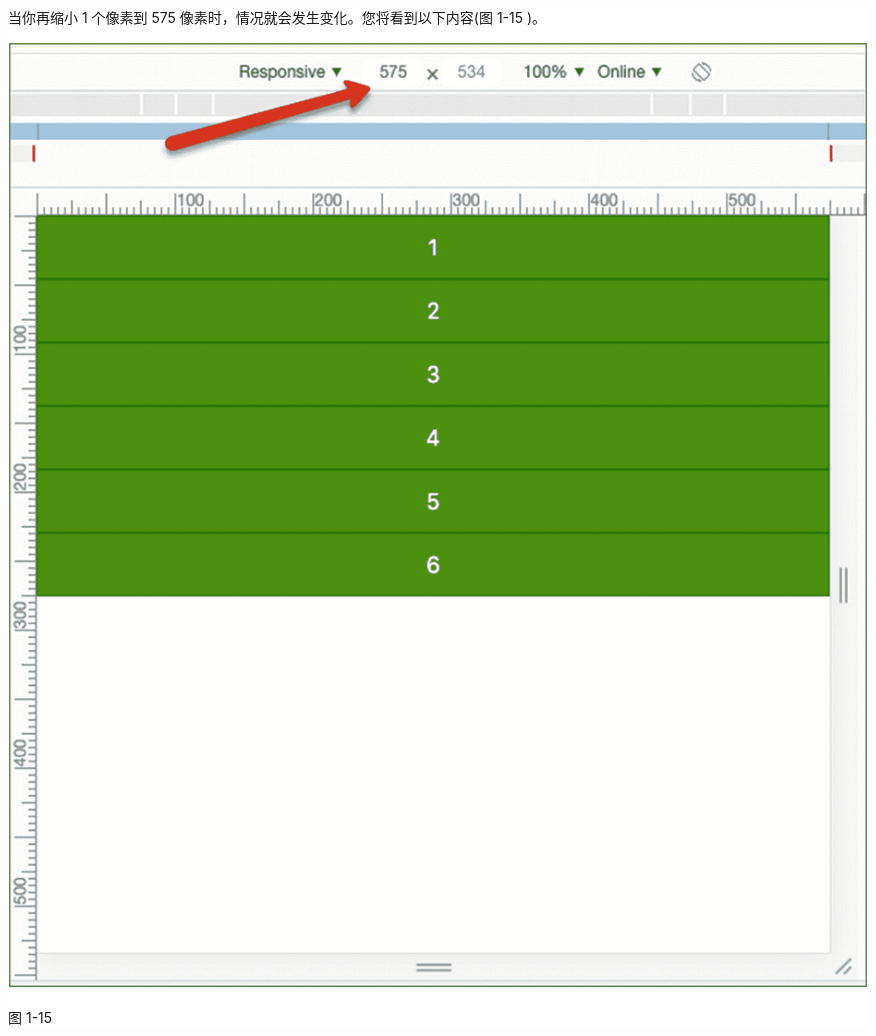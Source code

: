 当你再缩小 1 个像素到 575 像素时，情况就会发生变化。您将看到以下内容(图 1-15 )。

![img/497763_1_En_1_Fig15_HTML.jpg](img/497763_1_En_1_Fig15_HTML.jpg)

图 1-15
